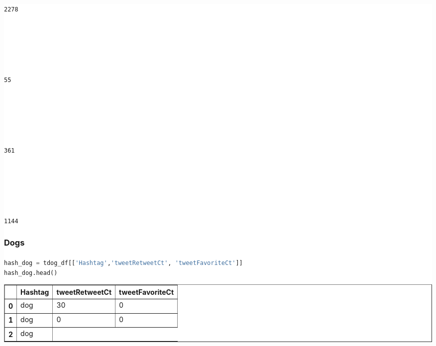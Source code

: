 

    2278






    55






    361






    1144



### Dogs


```python
hash_dog = tdog_df[['Hashtag','tweetRetweetCt', 'tweetFavoriteCt']]
hash_dog.head()
```




<div>
<style>
    .dataframe thead tr:only-child th {
        text-align: right;
    }

    .dataframe thead th {
        text-align: left;
    }

    .dataframe tbody tr th {
        vertical-align: top;
    }
</style>
<table border="1" class="dataframe">
  <thead>
    <tr style="text-align: right;">
      <th></th>
      <th>Hashtag</th>
      <th>tweetRetweetCt</th>
      <th>tweetFavoriteCt</th>
    </tr>
  </thead>
  <tbody>
    <tr>
      <th>0</th>
      <td>dog</td>
      <td>30</td>
      <td>0</td>
    </tr>
    <tr>
      <th>1</th>
      <td>dog</td>
      <td>0</td>
      <td>0</td>
    </tr>
    <tr>
      <th>2</th>
      <td>dog</td>